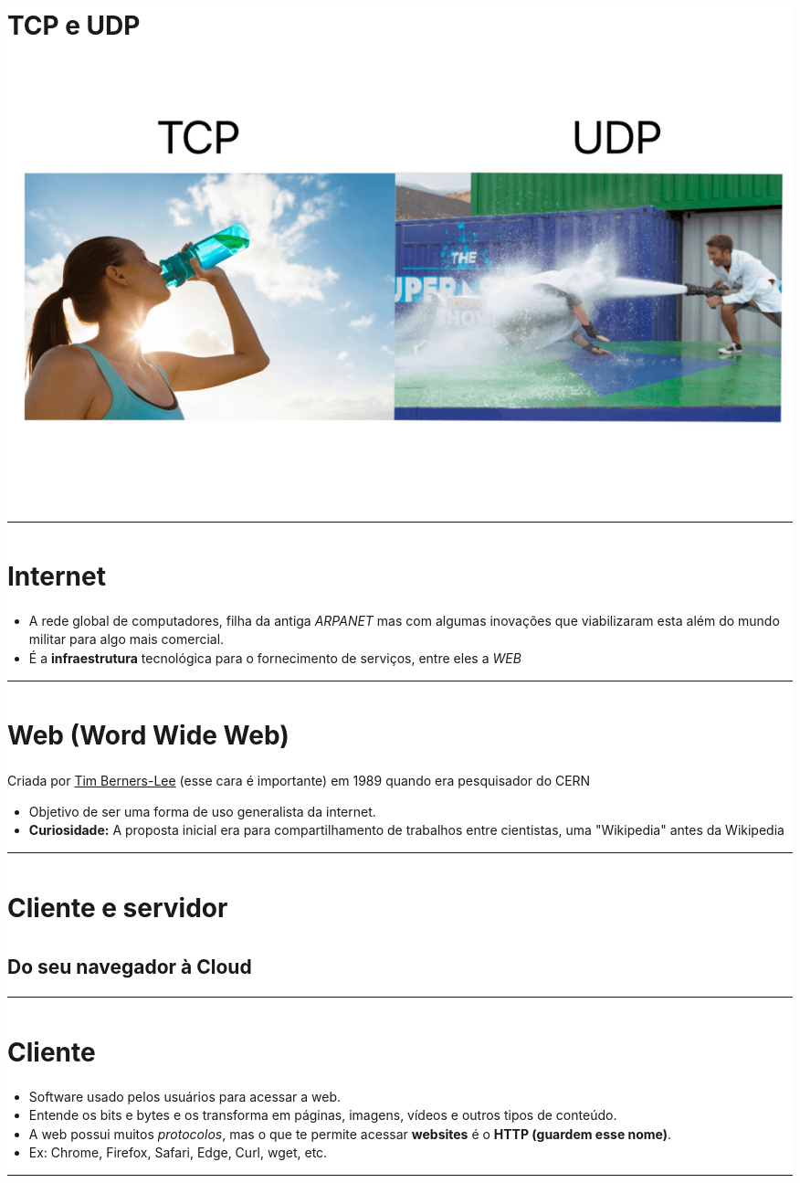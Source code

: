 # TCP e UDP
![img center](./TCP-UDP-2.png)

---

# Internet 
- A rede global de computadores, filha da antiga *ARPANET* mas com algumas inovações que viabilizaram esta além do mundo militar para algo mais comercial.
- É a **infraestrutura** tecnológica para o fornecimento de serviços, entre eles a *WEB*

---
# Web (Word Wide Web)
Criada por [Tim Berners-Lee](https://en.wikipedia.org/wiki/Tim_Berners-Lee) (esse cara é importante) em 1989 quando era pesquisador do CERN
- Objetivo de ser uma forma de uso generalista da internet.
- **Curiosidade:** A proposta inicial era para compartilhamento de trabalhos entre cientistas, uma "Wikipedia" antes da Wikipedia 

---
# Cliente e servidor
## Do seu navegador à Cloud
---
# Cliente 
- Software usado pelos usuários para acessar a web.
- Entende os bits e bytes e os transforma em páginas, imagens, vídeos e outros tipos de conteúdo.
- A web possui muitos *protocolos*, mas o que te permite acessar **websites** é o **HTTP (guardem esse nome)**.
- Ex: Chrome, Firefox, Safari, Edge, Curl, wget, etc.
---